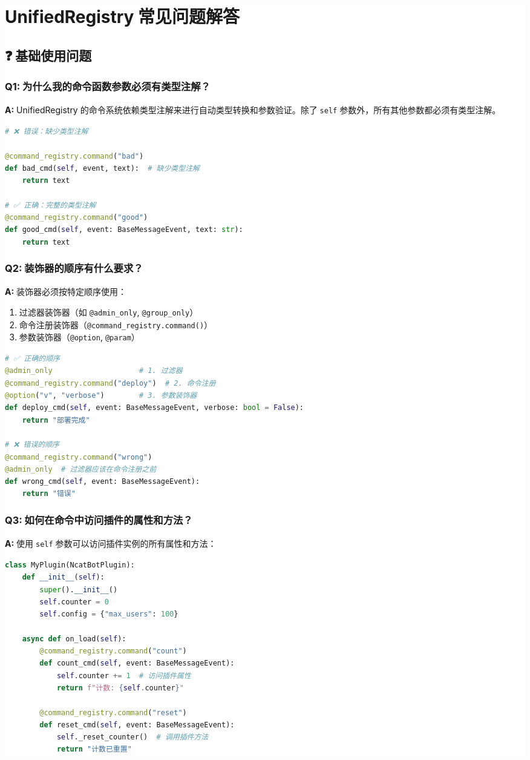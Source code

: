 # UnifiedRegistry 常见问题解答

## ❓ 基础使用问题

### Q1: 为什么我的命令函数参数必须有类型注解？

**A:** UnifiedRegistry 的命令系统依赖类型注解来进行自动类型转换和参数验证。除了 `self` 参数外，所有其他参数都必须有类型注解。

```python
# ❌ 错误：缺少类型注解

@command_registry.command("bad")
def bad_cmd(self, event, text):  # 缺少类型注解
    return text

# ✅ 正确：完整的类型注解
@command_registry.command("good")
def good_cmd(self, event: BaseMessageEvent, text: str):
    return text
```

### Q2: 装饰器的顺序有什么要求？

**A:** 装饰器必须按特定顺序使用：

1. 过滤器装饰器（如 `@admin_only`, `@group_only`）
2. 命令注册装饰器（`@command_registry.command()`）
3. 参数装饰器（`@option`, `@param`）

```python
# ✅ 正确的顺序
@admin_only                    # 1. 过滤器
@command_registry.command("deploy")  # 2. 命令注册
@option("v", "verbose")        # 3. 参数装饰器
def deploy_cmd(self, event: BaseMessageEvent, verbose: bool = False):
    return "部署完成"

# ❌ 错误的顺序
@command_registry.command("wrong")
@admin_only  # 过滤器应该在命令注册之前
def wrong_cmd(self, event: BaseMessageEvent):
    return "错误"
```

### Q3: 如何在命令中访问插件的属性和方法？

**A:** 使用 `self` 参数可以访问插件实例的所有属性和方法：

```python
class MyPlugin(NcatBotPlugin):
    def __init__(self):
        super().__init__()
        self.counter = 0
        self.config = {"max_users": 100}
    
    async def on_load(self):
        @command_registry.command("count")
        def count_cmd(self, event: BaseMessageEvent):
            self.counter += 1  # 访问插件属性
            return f"计数: {self.counter}"
        
        @command_registry.command("reset")
        def reset_cmd(self, event: BaseMessageEvent):
            self._reset_counter()  # 调用插件方法
            return "计数已重置"
```